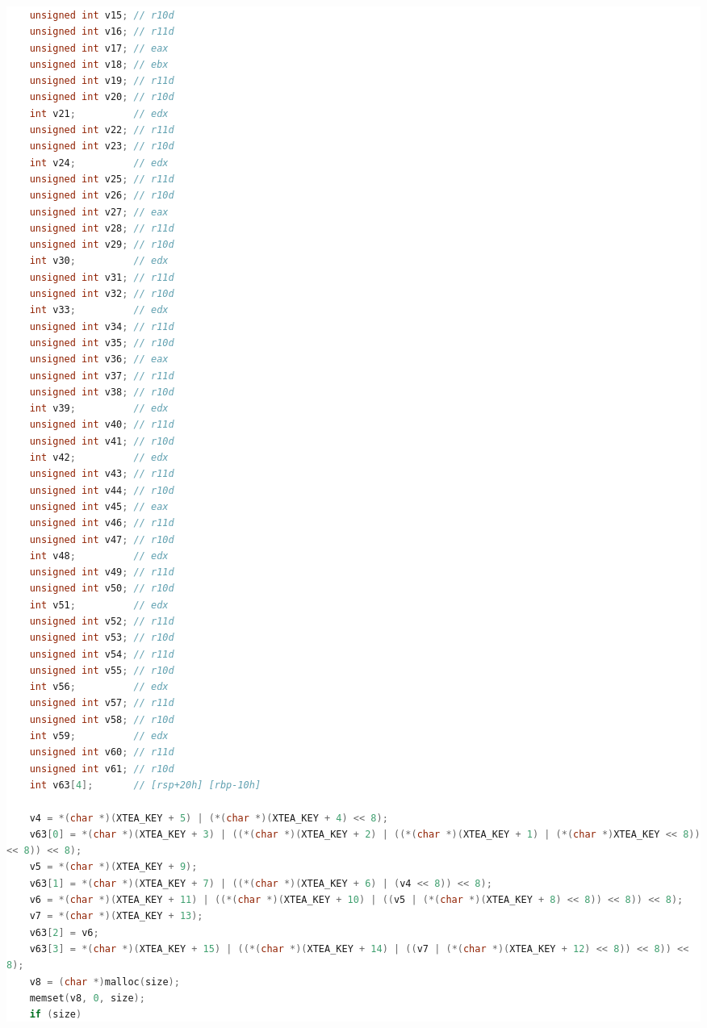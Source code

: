 ```c
    unsigned int v15; // r10d
    unsigned int v16; // r11d
    unsigned int v17; // eax
    unsigned int v18; // ebx
    unsigned int v19; // r11d
    unsigned int v20; // r10d
    int v21;          // edx
    unsigned int v22; // r11d
    unsigned int v23; // r10d
    int v24;          // edx
    unsigned int v25; // r11d
    unsigned int v26; // r10d
    unsigned int v27; // eax
    unsigned int v28; // r11d
    unsigned int v29; // r10d
    int v30;          // edx
    unsigned int v31; // r11d
    unsigned int v32; // r10d
    int v33;          // edx
    unsigned int v34; // r11d
    unsigned int v35; // r10d
    unsigned int v36; // eax
    unsigned int v37; // r11d
    unsigned int v38; // r10d
    int v39;          // edx
    unsigned int v40; // r11d
    unsigned int v41; // r10d
    int v42;          // edx
    unsigned int v43; // r11d
    unsigned int v44; // r10d
    unsigned int v45; // eax
    unsigned int v46; // r11d
    unsigned int v47; // r10d
    int v48;          // edx
    unsigned int v49; // r11d
    unsigned int v50; // r10d
    int v51;          // edx
    unsigned int v52; // r11d
    unsigned int v53; // r10d
    unsigned int v54; // r11d
    unsigned int v55; // r10d
    int v56;          // edx
    unsigned int v57; // r11d
    unsigned int v58; // r10d
    int v59;          // edx
    unsigned int v60; // r11d
    unsigned int v61; // r10d
    int v63[4];       // [rsp+20h] [rbp-10h]

    v4 = *(char *)(XTEA_KEY + 5) | (*(char *)(XTEA_KEY + 4) << 8);
    v63[0] = *(char *)(XTEA_KEY + 3) | ((*(char *)(XTEA_KEY + 2) | ((*(char *)(XTEA_KEY + 1) | (*(char *)XTEA_KEY << 8)) << 8)) << 8);
    v5 = *(char *)(XTEA_KEY + 9);
    v63[1] = *(char *)(XTEA_KEY + 7) | ((*(char *)(XTEA_KEY + 6) | (v4 << 8)) << 8);
    v6 = *(char *)(XTEA_KEY + 11) | ((*(char *)(XTEA_KEY + 10) | ((v5 | (*(char *)(XTEA_KEY + 8) << 8)) << 8)) << 8);
    v7 = *(char *)(XTEA_KEY + 13);
    v63[2] = v6;
    v63[3] = *(char *)(XTEA_KEY + 15) | ((*(char *)(XTEA_KEY + 14) | ((v7 | (*(char *)(XTEA_KEY + 12) << 8)) << 8)) << 8);
    v8 = (char *)malloc(size);
    memset(v8, 0, size);
    if (size)
```